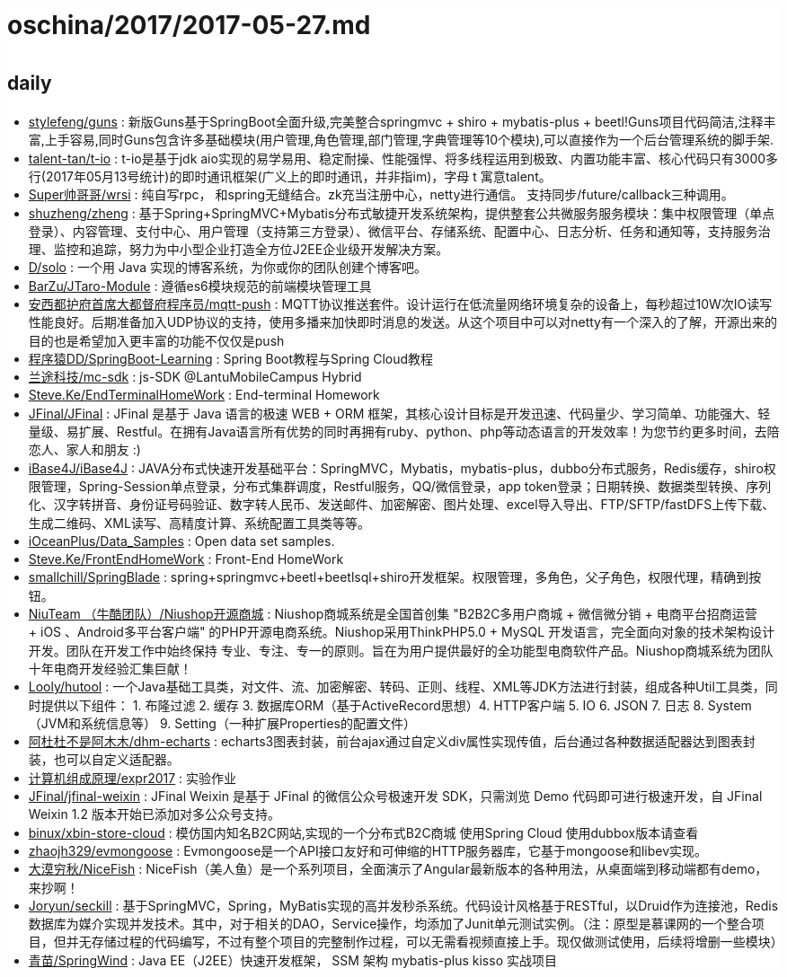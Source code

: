 # oschina/2017/2017-05-27.md



## daily

- [stylefeng/guns](http://git.oschina.net/naan1993/guns) : 新版Guns基于SpringBoot全面升级,完美整合springmvc + shiro + mybatis-plus + beetl!Guns项目代码简洁,注释丰富,上手容易,同时Guns包含许多基础模块(用户管理,角色管理,部门管理,字典管理等10个模块),可以直接作为一个后台管理系统的脚手架.
- [talent-tan/t-io](http://git.oschina.net/tywo45/t-io) : t-io是基于jdk aio实现的易学易用、稳定耐操、性能强悍、将多线程运用到极致、内置功能丰富、核心代码只有3000多行(2017年05月13号统计)的即时通讯框架(广义上的即时通讯，并非指im)，字母 t 寓意talent。
- [Super帅哥哥/wrsi](http://git.oschina.net/shuaigg/wrsi) : 纯自写rpc， 和spring无缝结合。zk充当注册中心，netty进行通信。 支持同步/future/callback三种调用。
- [shuzheng/zheng](http://git.oschina.net/shuzheng/zheng) : 基于Spring+SpringMVC+Mybatis分布式敏捷开发系统架构，提供整套公共微服务服务模块：集中权限管理（单点登录）、内容管理、支付中心、用户管理（支持第三方登录）、微信平台、存储系统、配置中心、日志分析、任务和通知等，支持服务治理、监控和追踪，努力为中小型企业打造全方位J2EE企业级开发解决方案。
- [D/solo](http://git.oschina.net/dl88250/solo) : 一个用 Java 实现的博客系统，为你或你的团队创建个博客吧。
- [BarZu/JTaro-Module](http://git.oschina.net/chenjianlong/JTaro-Module) : 遵循es6模块规范的前端模块管理工具
- [安西都护府首席大都督府程序员/mqtt-push](http://git.oschina.net/tianzhenjiu/mqtt-push) : MQTT协议推送套件。设计运行在低流量网络环境复杂的设备上，每秒超过10W次IO读写性能良好。后期准备加入UDP协议的支持，使用多播来加快即时消息的发送。从这个项目中可以对netty有一个深入的了解，开源出来的目的也是希望加入更丰富的功能不仅仅是push
- [程序猿DD/SpringBoot-Learning](http://git.oschina.net/didispace/SpringBoot-Learning) : Spring Boot教程与Spring Cloud教程
- [兰途科技/mc-sdk](http://git.oschina.net/lantutech/mc-sdk) : js-SDK @LantuMobileCampus Hybrid
- [Steve.Ke/EndTerminalHomeWork](http://git.oschina.net/steveKe/endterminalhomework) : End-terminal Homework
- [JFinal/JFinal](http://git.oschina.net/jfinal/jfinal) : JFinal 是基于 Java 语言的极速 WEB + ORM 框架，其核心设计目标是开发迅速、代码量少、学习简单、功能强大、轻量级、易扩展、Restful。在拥有Java语言所有优势的同时再拥有ruby、python、php等动态语言的开发效率！为您节约更多时间，去陪恋人、家人和朋友 :)
- [iBase4J/iBase4J](http://git.oschina.net/iBase4J/iBase4J) : JAVA分布式快速开发基础平台：SpringMVC，Mybatis，mybatis-plus，dubbo分布式服务，Redis缓存，shiro权限管理，Spring-Session单点登录，分布式集群调度，Restful服务，QQ/微信登录，app token登录；日期转换、数据类型转换、序列化、汉字转拼音、身份证号码验证、数字转人民币、发送邮件、加密解密、图片处理、excel导入导出、FTP/SFTP/fastDFS上传下载、生成二维码、XML读写、高精度计算、系统配置工具类等等。
- [iOceanPlus/Data_Samples](http://git.oschina.net/iOceanPlus/data_samples) : Open data set samples.
- [Steve.Ke/FrontEndHomeWork](http://git.oschina.net/steveKe/frontendhomework) : Front-End HomeWork
- [smallchill/SpringBlade](http://git.oschina.net/smallc/SpringBlade) : spring+springmvc+beetl+beetlsql+shiro开发框架。权限管理，多角色，父子角色，权限代理，精确到按钮。
- [NiuTeam （牛酷团队）/Niushop开源商城](http://git.oschina.net/niushop/niushopkaiyuanshangchengxitong) : Niushop商城系统是全国首创集 "B2B2C多用户商城 + 微信微分销 + 电商平台招商运营 + iOS 、Android多平台客户端" 的PHP开源电商系统。Niushop采用ThinkPHP5.0 + MySQL 开发语言，完全面向对象的技术架构设计开发。团队在开发工作中始终保持 专业、专注、专一的原则。旨在为用户提供最好的全功能型电商软件产品。Niushop商城系统为团队十年电商开发经验汇集巨献！
- [Looly/hutool](http://git.oschina.net/loolly/hutool) : 一个Java基础工具类，对文件、流、加密解密、转码、正则、线程、XML等JDK方法进行封装，组成各种Util工具类，同时提供以下组件： 1. 布隆过滤 2. 缓存 3. 数据库ORM（基于ActiveRecord思想）4. HTTP客户端 5. IO 6. JSON 7. 日志 8. System（JVM和系统信息等） 9. Setting（一种扩展Properties的配置文件）
- [阿杜杜不是阿木木/dhm-echarts](http://git.oschina.net/duhongming/dhm-echarts) : echarts3图表封装，前台ajax通过自定义div属性实现传值，后台通过各种数据适配器达到图表封装，也可以自定义适配器。
- [计算机组成原理/expr2017](http://git.oschina.net/computer_organization/expr2017) : 实验作业
- [JFinal/jfinal-weixin](http://git.oschina.net/jfinal/jfinal-weixin) : JFinal Weixin 是基于 JFinal 的微信公众号极速开发 SDK，只需浏览 Demo 代码即可进行极速开发，自 JFinal Weixin 1.2 版本开始已添加对多公众号支持。
- [binux/xbin-store-cloud](http://git.oschina.net/binu/xbin-store-cloud) : 模仿国内知名B2C网站,实现的一个分布式B2C商城 使用Spring Cloud 使用dubbox版本请查看
- [zhaojh329/evmongoose](http://git.oschina.net/zhaojh329/evmongoose) : Evmongoose是一个API接口友好和可伸缩的HTTP服务器库，它基于mongoose和libev实现。
- [大漠穷秋/NiceFish](http://git.oschina.net/mumu-osc/NiceFish) : NiceFish（美人鱼）是一个系列项目，全面演示了Angular最新版本的各种用法，从桌面端到移动端都有demo，来抄啊！
- [Joryun/seckill](http://git.oschina.net/ljy_open/seckill) : 基于SpringMVC，Spring，MyBatis实现的高并发秒杀系统。代码设计风格基于RESTful，以Druid作为连接池，Redis数据库为媒介实现并发技术。其中，对于相关的DAO，Service操作，均添加了Junit单元测试实例。（注：原型是慕课网的一个整合项目，但并无存储过程的代码编写，不过有整个项目的完整制作过程，可以无需看视频直接上手。现仅做测试使用，后续将增删一些模块）
- [青苗/SpringWind](http://git.oschina.net/juapk/SpringWind) : Java EE（J2EE）快速开发框架， SSM 架构 mybatis-plus kisso 实战项目
